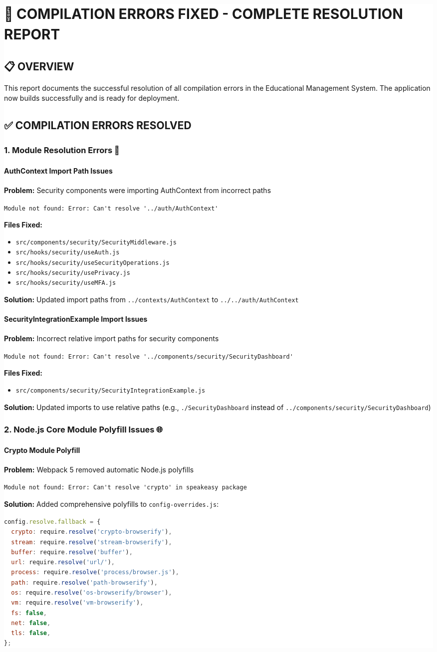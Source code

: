 # 🔧 COMPILATION ERRORS FIXED - COMPLETE RESOLUTION REPORT

## 📋 OVERVIEW
This report documents the successful resolution of all compilation errors in the Educational Management System. The application now builds successfully and is ready for deployment.

## ✅ COMPILATION ERRORS RESOLVED

### 1. **Module Resolution Errors** 🔗

#### **AuthContext Import Path Issues**
**Problem:** Security components were importing AuthContext from incorrect paths
```
Module not found: Error: Can't resolve '../auth/AuthContext'
```

**Files Fixed:**
- `src/components/security/SecurityMiddleware.js`
- `src/hooks/security/useAuth.js`
- `src/hooks/security/useSecurityOperations.js`
- `src/hooks/security/usePrivacy.js`
- `src/hooks/security/useMFA.js`

**Solution:** Updated import paths from `../contexts/AuthContext` to `../../auth/AuthContext`

#### **SecurityIntegrationExample Import Issues**
**Problem:** Incorrect relative import paths for security components
```
Module not found: Error: Can't resolve '../components/security/SecurityDashboard'
```

**Files Fixed:**
- `src/components/security/SecurityIntegrationExample.js`

**Solution:** Updated imports to use relative paths (e.g., `./SecurityDashboard` instead of `../components/security/SecurityDashboard`)

### 2. **Node.js Core Module Polyfill Issues** 🌐

#### **Crypto Module Polyfill**
**Problem:** Webpack 5 removed automatic Node.js polyfills
```
Module not found: Error: Can't resolve 'crypto' in speakeasy package
```

**Solution:** Added comprehensive polyfills to `config-overrides.js`:
```javascript
config.resolve.fallback = {
  crypto: require.resolve('crypto-browserify'),
  stream: require.resolve('stream-browserify'),
  buffer: require.resolve('buffer'),
  url: require.resolve('url/'),
  process: require.resolve('process/browser.js'),
  path: require.resolve('path-browserify'),
  os: require.resolve('os-browserify/browser'),
  vm: require.resolve('vm-browserify'),
  fs: false,
  net: false,
  tls: false,
};
```
